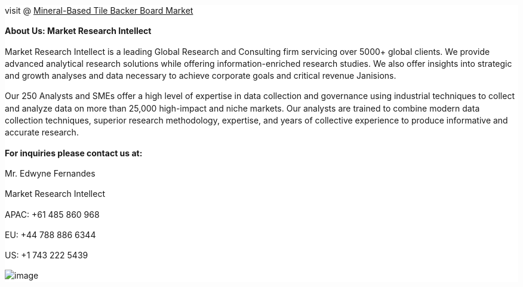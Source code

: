 visit&nbsp;@</strong>&nbsp;</span><span class="font-[700]"><a href="https://www.marketresearchintellect.com/product/global-mineral-based-tile-backer-board-market/?utm_source=Github&utm_medium=011" target="_blank" data-tracking-control-name="article-ssr-frontend-pulse_little-text-block" data-tracking-will-navigate="" data-test-link="">Mineral-Based Tile Backer Board Market</a></span></p><p><strong><span class="font-[700]">About Us: Market Research Intellect</span></strong></p><p><span class="">Market Research Intellect is a leading Global Research and Consulting firm servicing over 5000+ global clients. We provide advanced analytical research solutions while offering information-enriched research studies.&nbsp;</span>We also offer insights into strategic and growth analyses and data necessary to achieve corporate goals and critical revenue Janisions.</p><p><span class="">Our 250 Analysts and SMEs offer a high level of expertise in data collection and governance using industrial techniques to collect and analyze data on more than 25,000 high-impact and niche markets. Our analysts are trained to combine modern data collection techniques, superior research methodology, expertise, and years of collective experience to produce informative and accurate research.</span></p><p><strong>For inquiries please contact us at:</strong></p><p>Mr. Edwyne Fernandes</p><p>Market Research Intellect</p><p>APAC: +61 485 860 968</p><p>EU: +44 788 886 6344</p><p>US: +1 743 222 5439</p>
![image](https://github.com/user-attachments/assets/04ac878e-a233-4c6b-814a-680475c3d249)
